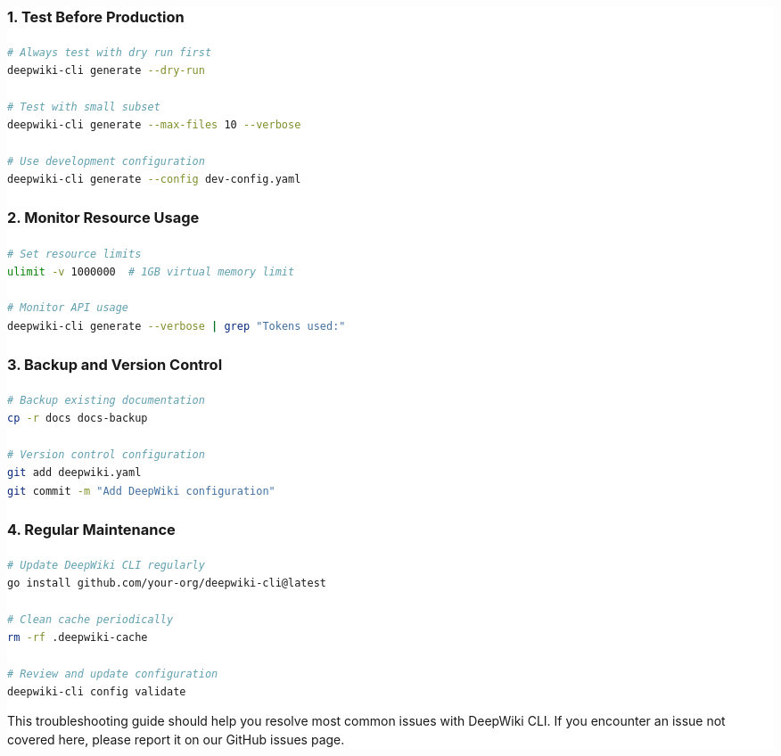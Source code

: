 ### 1. Test Before Production

```bash
# Always test with dry run first
deepwiki-cli generate --dry-run

# Test with small subset
deepwiki-cli generate --max-files 10 --verbose

# Use development configuration
deepwiki-cli generate --config dev-config.yaml
```

### 2. Monitor Resource Usage

```bash
# Set resource limits
ulimit -v 1000000  # 1GB virtual memory limit

# Monitor API usage
deepwiki-cli generate --verbose | grep "Tokens used:"
```

### 3. Backup and Version Control

```bash
# Backup existing documentation
cp -r docs docs-backup

# Version control configuration
git add deepwiki.yaml
git commit -m "Add DeepWiki configuration"
```

### 4. Regular Maintenance

```bash
# Update DeepWiki CLI regularly
go install github.com/your-org/deepwiki-cli@latest

# Clean cache periodically
rm -rf .deepwiki-cache

# Review and update configuration
deepwiki-cli config validate
```

This troubleshooting guide should help you resolve most common issues with DeepWiki CLI. If you encounter an issue not covered here, please report it on our GitHub issues page.
